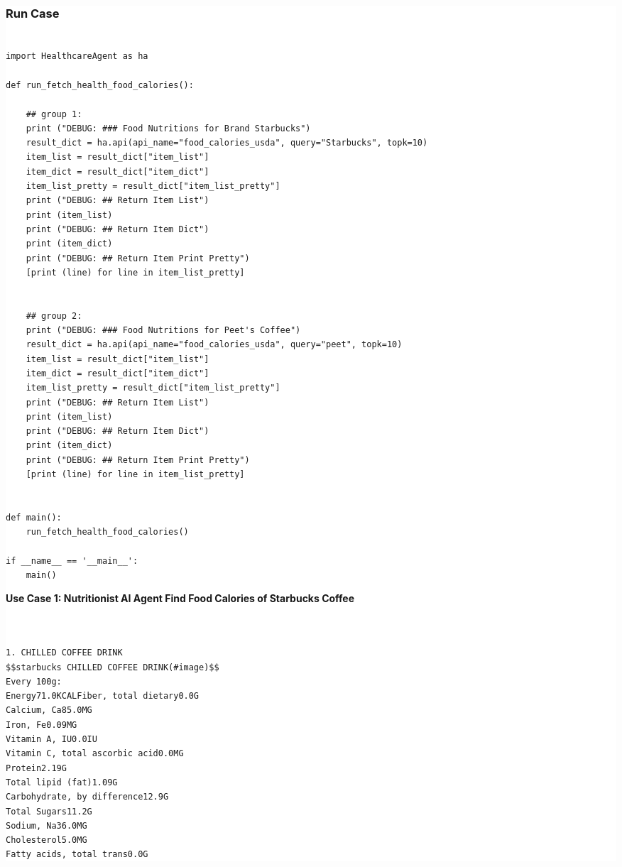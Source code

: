 ### Run Case

```

import HealthcareAgent as ha

def run_fetch_health_food_calories():

    ## group 1:
    print ("DEBUG: ### Food Nutritions for Brand Starbucks")
    result_dict = ha.api(api_name="food_calories_usda", query="Starbucks", topk=10)
    item_list = result_dict["item_list"]
    item_dict = result_dict["item_dict"]
    item_list_pretty = result_dict["item_list_pretty"]
    print ("DEBUG: ## Return Item List")
    print (item_list)
    print ("DEBUG: ## Return Item Dict")    
    print (item_dict)
    print ("DEBUG: ## Return Item Print Pretty")        
    [print (line) for line in item_list_pretty]


    ## group 2:
    print ("DEBUG: ### Food Nutritions for Peet's Coffee")
    result_dict = ha.api(api_name="food_calories_usda", query="peet", topk=10)
    item_list = result_dict["item_list"]
    item_dict = result_dict["item_dict"]
    item_list_pretty = result_dict["item_list_pretty"]
    print ("DEBUG: ## Return Item List")
    print (item_list)
    print ("DEBUG: ## Return Item Dict")    
    print (item_dict)
    print ("DEBUG: ## Return Item Print Pretty")        
    [print (line) for line in item_list_pretty]


def main():
    run_fetch_health_food_calories()

if __name__ == '__main__':
    main()

```

**Use Case 1: Nutritionist AI Agent Find Food Calories of Starbucks Coffee**


```


1. CHILLED COFFEE DRINK
$$starbucks CHILLED COFFEE DRINK(#image)$$
Every 100g:
Energy71.0KCALFiber, total dietary0.0G
Calcium, Ca85.0MG
Iron, Fe0.09MG
Vitamin A, IU0.0IU
Vitamin C, total ascorbic acid0.0MG
Protein2.19G
Total lipid (fat)1.09G
Carbohydrate, by difference12.9G
Total Sugars11.2G
Sodium, Na36.0MG
Cholesterol5.0MG
Fatty acids, total trans0.0G
```